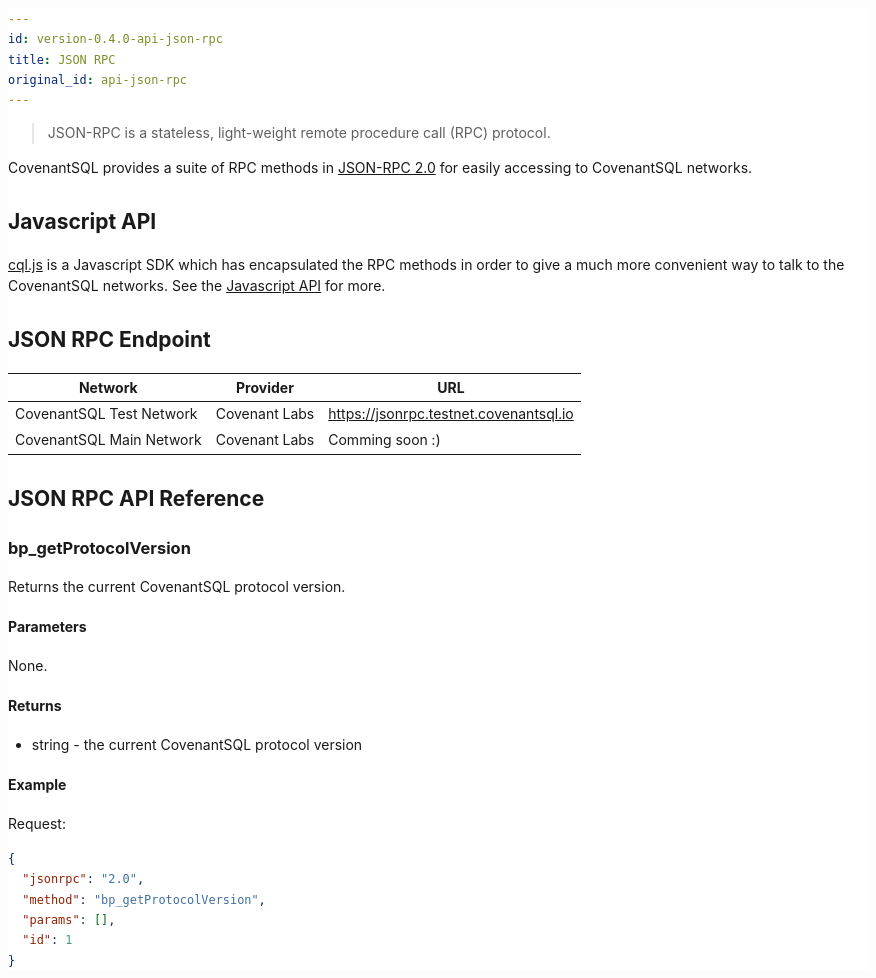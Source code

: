 ```yaml
---
id: version-0.4.0-api-json-rpc
title: JSON RPC
original_id: api-json-rpc
---
```


> JSON-RPC is a stateless, light-weight remote procedure call (RPC) protocol.

CovenantSQL provides a suite of RPC methods in [JSON-RPC 2.0](https://www.jsonrpc.org/specification) for easily accessing to CovenantSQL networks.

## Javascript API

[cql.js](https://github.com/covenantsql/cql.js) is a Javascript SDK which has encapsulated the RPC methods in order to give a much more convenient way to talk to the CovenantSQL networks. See the [Javascript API](cql-js.md) for more.

## JSON RPC Endpoint

| Network                  | Provider      | URL                                    |
| ------------------------ | ------------- | -------------------------------------- |
| CovenantSQL Test Network | Covenant Labs | https://jsonrpc.testnet.covenantsql.io |
| CovenantSQL Main Network | Covenant Labs | Comming soon :)                        |

## JSON RPC API Reference

### bp_getProtocolVersion

Returns the current CovenantSQL protocol version.

#### Parameters

None.

#### Returns

- string - the current CovenantSQL protocol version

#### Example

Request:

```json
{
  "jsonrpc": "2.0",
  "method": "bp_getProtocolVersion",
  "params": [],
  "id": 1
}
```
